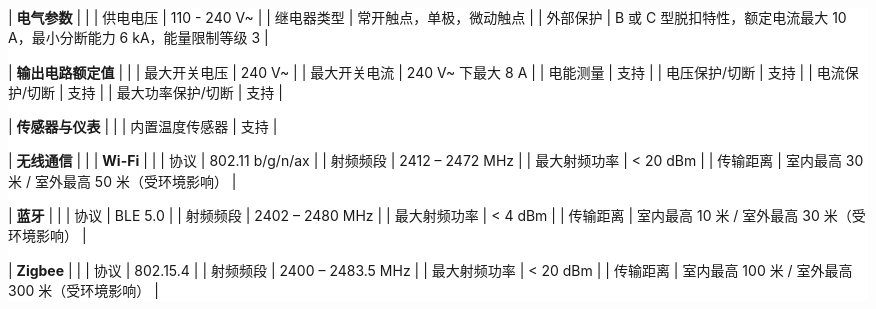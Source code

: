 | **电气参数** | |
| 供电电压 | 110 - 240 V~ |
| 继电器类型 | 常开触点，单极，微动触点 |
| 外部保护 | B 或 C 型脱扣特性，额定电流最大 10 A，最小分断能力 6 kA，能量限制等级 3 |

| **输出电路额定值** | |
| 最大开关电压 | 240 V~ |
| 最大开关电流 | 240 V~ 下最大 8 A |
| 电能测量 | 支持 |
| 电压保护/切断 | 支持 |
| 电流保护/切断 | 支持 |
| 最大功率保护/切断 | 支持 |

| **传感器与仪表** | |
| 内置温度传感器 | 支持 |

| **无线通信** | |
| **Wi-Fi** | |
| 协议 | 802.11 b/g/n/ax |
| 射频频段 | 2412 – 2472 MHz |
| 最大射频功率 | < 20 dBm |
| 传输距离 | 室内最高 30 米 / 室外最高 50 米（受环境影响） |

| **蓝牙** | |
| 协议 | BLE 5.0 |
| 射频频段 | 2402 – 2480 MHz |
| 最大射频功率 | < 4 dBm |
| 传输距离 | 室内最高 10 米 / 室外最高 30 米（受环境影响） |

| **Zigbee** | |
| 协议 | 802.15.4 |
| 射频频段 | 2400 – 2483.5 MHz |
| 最大射频功率 | < 20 dBm |
| 传输距离 | 室内最高 100 米 / 室外最高 300 米（受环境影响） |
